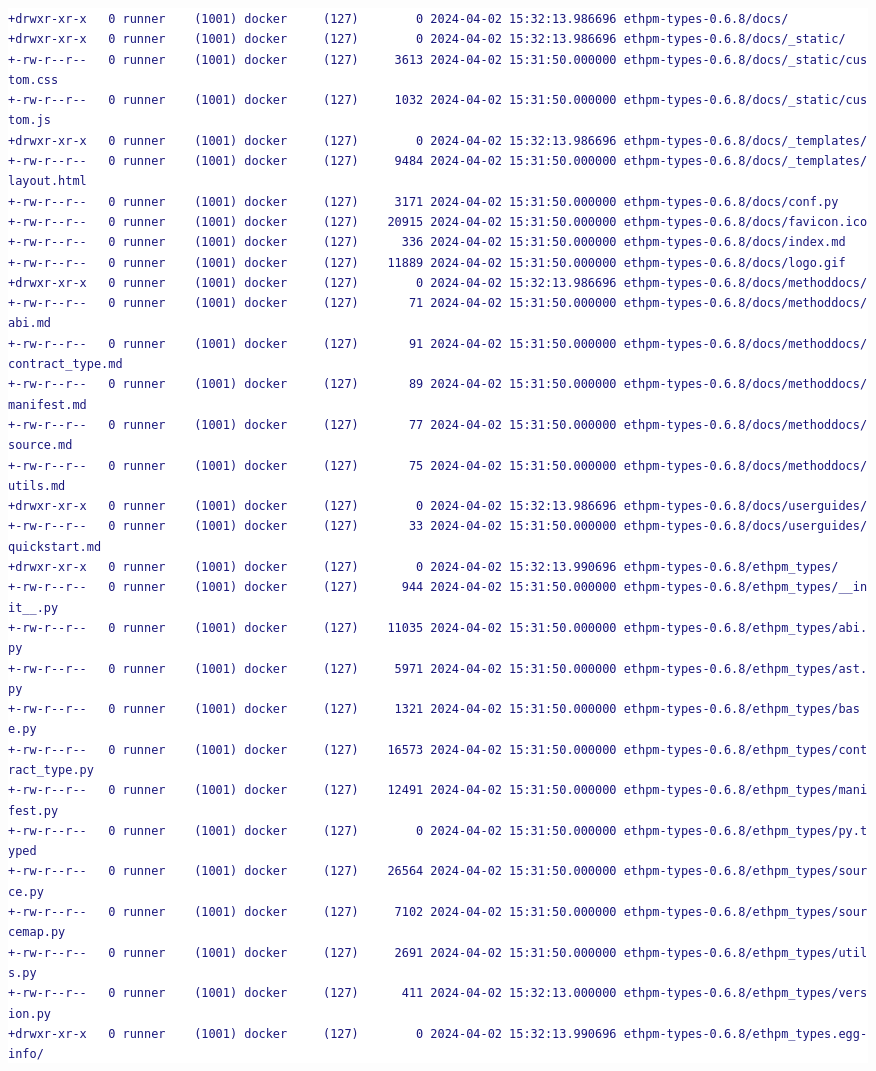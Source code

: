 ```diff
+drwxr-xr-x   0 runner    (1001) docker     (127)        0 2024-04-02 15:32:13.986696 ethpm-types-0.6.8/docs/
+drwxr-xr-x   0 runner    (1001) docker     (127)        0 2024-04-02 15:32:13.986696 ethpm-types-0.6.8/docs/_static/
+-rw-r--r--   0 runner    (1001) docker     (127)     3613 2024-04-02 15:31:50.000000 ethpm-types-0.6.8/docs/_static/custom.css
+-rw-r--r--   0 runner    (1001) docker     (127)     1032 2024-04-02 15:31:50.000000 ethpm-types-0.6.8/docs/_static/custom.js
+drwxr-xr-x   0 runner    (1001) docker     (127)        0 2024-04-02 15:32:13.986696 ethpm-types-0.6.8/docs/_templates/
+-rw-r--r--   0 runner    (1001) docker     (127)     9484 2024-04-02 15:31:50.000000 ethpm-types-0.6.8/docs/_templates/layout.html
+-rw-r--r--   0 runner    (1001) docker     (127)     3171 2024-04-02 15:31:50.000000 ethpm-types-0.6.8/docs/conf.py
+-rw-r--r--   0 runner    (1001) docker     (127)    20915 2024-04-02 15:31:50.000000 ethpm-types-0.6.8/docs/favicon.ico
+-rw-r--r--   0 runner    (1001) docker     (127)      336 2024-04-02 15:31:50.000000 ethpm-types-0.6.8/docs/index.md
+-rw-r--r--   0 runner    (1001) docker     (127)    11889 2024-04-02 15:31:50.000000 ethpm-types-0.6.8/docs/logo.gif
+drwxr-xr-x   0 runner    (1001) docker     (127)        0 2024-04-02 15:32:13.986696 ethpm-types-0.6.8/docs/methoddocs/
+-rw-r--r--   0 runner    (1001) docker     (127)       71 2024-04-02 15:31:50.000000 ethpm-types-0.6.8/docs/methoddocs/abi.md
+-rw-r--r--   0 runner    (1001) docker     (127)       91 2024-04-02 15:31:50.000000 ethpm-types-0.6.8/docs/methoddocs/contract_type.md
+-rw-r--r--   0 runner    (1001) docker     (127)       89 2024-04-02 15:31:50.000000 ethpm-types-0.6.8/docs/methoddocs/manifest.md
+-rw-r--r--   0 runner    (1001) docker     (127)       77 2024-04-02 15:31:50.000000 ethpm-types-0.6.8/docs/methoddocs/source.md
+-rw-r--r--   0 runner    (1001) docker     (127)       75 2024-04-02 15:31:50.000000 ethpm-types-0.6.8/docs/methoddocs/utils.md
+drwxr-xr-x   0 runner    (1001) docker     (127)        0 2024-04-02 15:32:13.986696 ethpm-types-0.6.8/docs/userguides/
+-rw-r--r--   0 runner    (1001) docker     (127)       33 2024-04-02 15:31:50.000000 ethpm-types-0.6.8/docs/userguides/quickstart.md
+drwxr-xr-x   0 runner    (1001) docker     (127)        0 2024-04-02 15:32:13.990696 ethpm-types-0.6.8/ethpm_types/
+-rw-r--r--   0 runner    (1001) docker     (127)      944 2024-04-02 15:31:50.000000 ethpm-types-0.6.8/ethpm_types/__init__.py
+-rw-r--r--   0 runner    (1001) docker     (127)    11035 2024-04-02 15:31:50.000000 ethpm-types-0.6.8/ethpm_types/abi.py
+-rw-r--r--   0 runner    (1001) docker     (127)     5971 2024-04-02 15:31:50.000000 ethpm-types-0.6.8/ethpm_types/ast.py
+-rw-r--r--   0 runner    (1001) docker     (127)     1321 2024-04-02 15:31:50.000000 ethpm-types-0.6.8/ethpm_types/base.py
+-rw-r--r--   0 runner    (1001) docker     (127)    16573 2024-04-02 15:31:50.000000 ethpm-types-0.6.8/ethpm_types/contract_type.py
+-rw-r--r--   0 runner    (1001) docker     (127)    12491 2024-04-02 15:31:50.000000 ethpm-types-0.6.8/ethpm_types/manifest.py
+-rw-r--r--   0 runner    (1001) docker     (127)        0 2024-04-02 15:31:50.000000 ethpm-types-0.6.8/ethpm_types/py.typed
+-rw-r--r--   0 runner    (1001) docker     (127)    26564 2024-04-02 15:31:50.000000 ethpm-types-0.6.8/ethpm_types/source.py
+-rw-r--r--   0 runner    (1001) docker     (127)     7102 2024-04-02 15:31:50.000000 ethpm-types-0.6.8/ethpm_types/sourcemap.py
+-rw-r--r--   0 runner    (1001) docker     (127)     2691 2024-04-02 15:31:50.000000 ethpm-types-0.6.8/ethpm_types/utils.py
+-rw-r--r--   0 runner    (1001) docker     (127)      411 2024-04-02 15:32:13.000000 ethpm-types-0.6.8/ethpm_types/version.py
+drwxr-xr-x   0 runner    (1001) docker     (127)        0 2024-04-02 15:32:13.990696 ethpm-types-0.6.8/ethpm_types.egg-info/
```